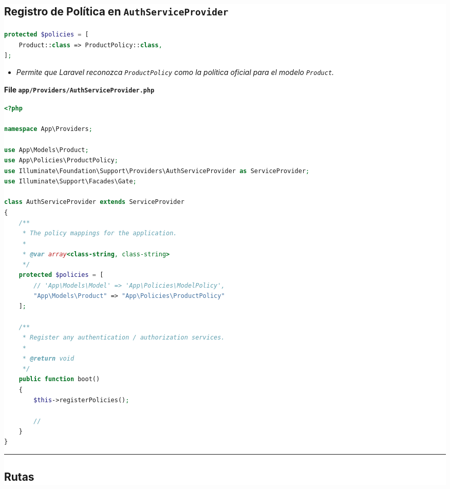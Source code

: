 
## **Registro de Política en `AuthServiceProvider`**

```php
protected $policies = [
    Product::class => ProductPolicy::class,
];
```

* *Permite que Laravel reconozca `ProductPolicy` como la política oficial para el modelo `Product`.*

**File `app/Providers/AuthServiceProvider.php`**

```php
<?php

namespace App\Providers;

use App\Models\Product;
use App\Policies\ProductPolicy;
use Illuminate\Foundation\Support\Providers\AuthServiceProvider as ServiceProvider;
use Illuminate\Support\Facades\Gate;

class AuthServiceProvider extends ServiceProvider
{
    /**
     * The policy mappings for the application.
     *
     * @var array<class-string, class-string>
     */
    protected $policies = [
        // 'App\Models\Model' => 'App\Policies\ModelPolicy',
        "App\Models\Product" => "App\Policies\ProductPolicy"
    ];

    /**
     * Register any authentication / authorization services.
     *
     * @return void
     */
    public function boot()
    {
        $this->registerPolicies();

        //
    }
}
```

---

## **Rutas**

